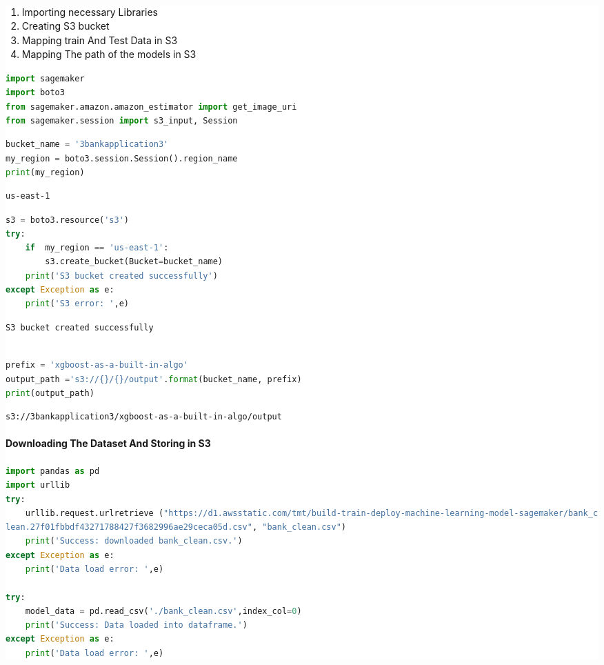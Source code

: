 1. Importing necessary Libraries
2. Creating S3 bucket 
3. Mapping train And Test Data in S3
4. Mapping The path of the models in S3


```python
import sagemaker
import boto3
from sagemaker.amazon.amazon_estimator import get_image_uri 
from sagemaker.session import s3_input, Session
```


```python
bucket_name = '3bankapplication3' 
my_region = boto3.session.Session().region_name 
print(my_region)
```

    us-east-1



```python
s3 = boto3.resource('s3')
try:
    if  my_region == 'us-east-1':
        s3.create_bucket(Bucket=bucket_name)
    print('S3 bucket created successfully')
except Exception as e:
    print('S3 error: ',e)
```

    S3 bucket created successfully



```python

prefix = 'xgboost-as-a-built-in-algo'
output_path ='s3://{}/{}/output'.format(bucket_name, prefix)
print(output_path)
```

    s3://3bankapplication3/xgboost-as-a-built-in-algo/output


#### Downloading The Dataset And Storing in S3


```python
import pandas as pd
import urllib
try:
    urllib.request.urlretrieve ("https://d1.awsstatic.com/tmt/build-train-deploy-machine-learning-model-sagemaker/bank_clean.27f01fbbdf43271788427f3682996ae29ceca05d.csv", "bank_clean.csv")
    print('Success: downloaded bank_clean.csv.')
except Exception as e:
    print('Data load error: ',e)

try:
    model_data = pd.read_csv('./bank_clean.csv',index_col=0)
    print('Success: Data loaded into dataframe.')
except Exception as e:
    print('Data load error: ',e)
```
